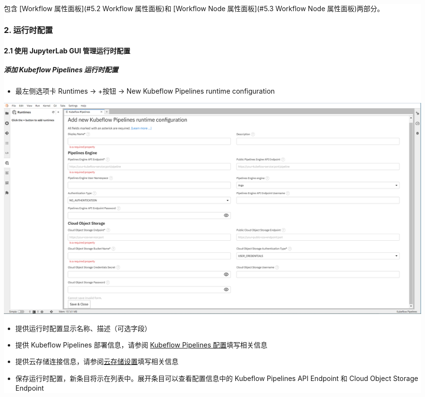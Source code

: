 包含 [Workflow 属性面板](#5.2 Workflow 属性面板)和 [Workflow Node 属性面板](#5.3 Workflow Node 属性面板)两部分。



### 2. 运行时配置

#### 2.1 使用 JupyterLab GUI 管理运行时配置

##### 添加 Kubeflow Pipelines 运行时配置

- 最左侧选项卡 Runtimes -> +按钮 -> New Kubeflow Pipelines runtime configuration

![](./images/3-2-1.png)

- 提供运行时配置显示名称、描述（可选字段）

- 提供 Kubeflow Pipelines 部署信息，请参阅 [Kubeflow Pipelines 配置](https://elyra.readthedocs.io/en/latest/user_guide/runtime-conf.html#kubeflow-pipelines-configuration-settings)填写相关信息

- 提供云存储连接信息，请参阅[云存储设置](https://elyra.readthedocs.io/en/latest/user_guide/runtime-conf.html#cloud-storage-settings)填写相关信息

- 保存运行时配置，新条目将示在列表中。展开条目可以查看配置信息中的 Kubeflow Pipelines API Endpoint 和 Cloud Object Storage Endpoint

